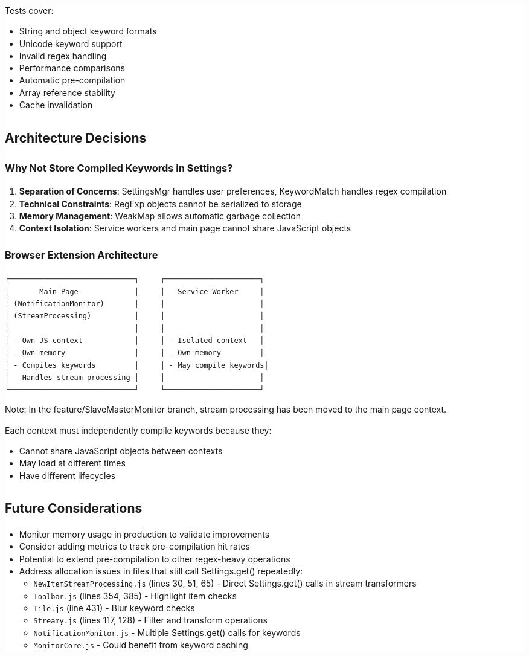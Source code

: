 Tests cover:

- String and object keyword formats
- Unicode keyword support
- Invalid regex handling
- Performance comparisons
- Automatic pre-compilation
- Array reference stability
- Cache invalidation

## Architecture Decisions

### Why Not Store Compiled Keywords in Settings?

1. **Separation of Concerns**: SettingsMgr handles user preferences, KeywordMatch handles regex compilation
2. **Technical Constraints**: RegExp objects cannot be serialized to storage
3. **Memory Management**: WeakMap allows automatic garbage collection
4. **Context Isolation**: Service workers and main page cannot share JavaScript objects

### Browser Extension Architecture

```
┌─────────────────────────────┐     ┌──────────────────────┐
│       Main Page             │     │   Service Worker     │
│ (NotificationMonitor)       │     │                      │
│ (StreamProcessing)          │     │                      │
│                             │     │                      │
│ - Own JS context            │     │ - Isolated context   │
│ - Own memory                │     │ - Own memory         │
│ - Compiles keywords         │     │ - May compile keywords│
│ - Handles stream processing │     │                      │
└─────────────────────────────┘     └──────────────────────┘
```

Note: In the feature/SlaveMasterMonitor branch, stream processing has been moved to the main page context.

Each context must independently compile keywords because they:

- Cannot share JavaScript objects between contexts
- May load at different times
- Have different lifecycles

## Future Considerations

- Monitor memory usage in production to validate improvements
- Consider adding metrics to track pre-compilation hit rates
- Potential to extend pre-compilation to other regex-heavy operations
- Address allocation issues in files that still call Settings.get() repeatedly:
    - `NewItemStreamProcessing.js` (lines 30, 51, 65) - Direct Settings.get() calls in stream transformers
    - `Toolbar.js` (lines 354, 385) - Highlight item checks
    - `Tile.js` (line 431) - Blur keyword checks
    - `Streamy.js` (lines 117, 128) - Filter and transform operations
    - `NotificationMonitor.js` - Multiple Settings.get() calls for keywords
    - `MonitorCore.js` - Could benefit from keyword caching

